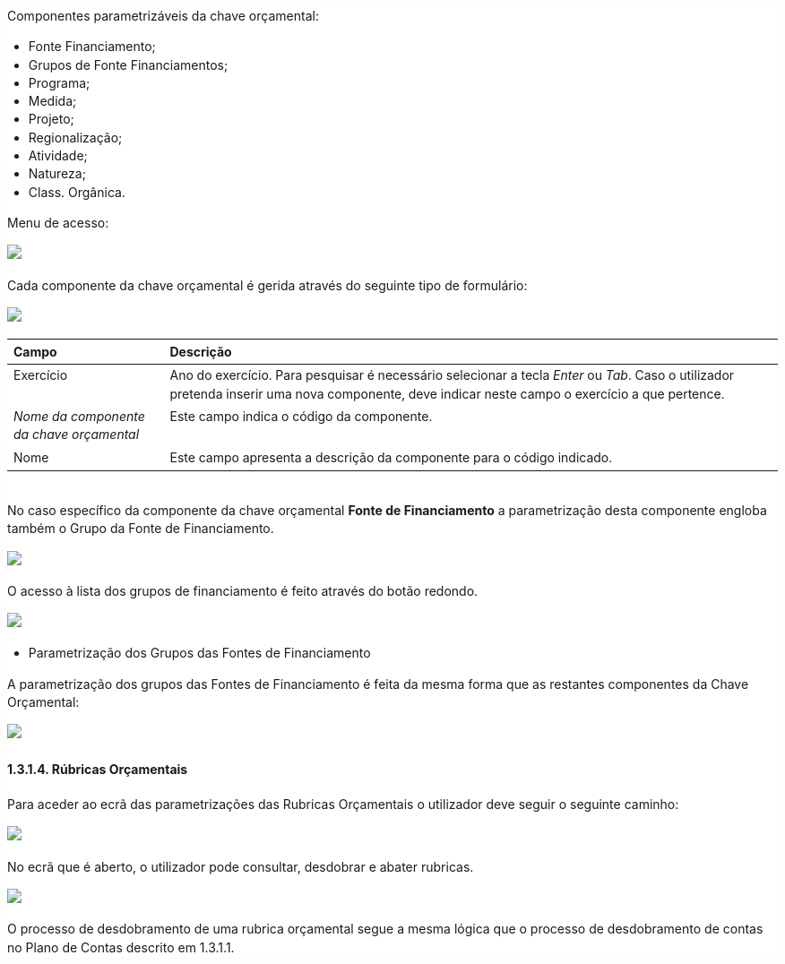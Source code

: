 Componentes parametrizáveis da chave orçamental:

- Fonte Financiamento;
- Grupos de Fonte Financiamentos;
- Programa;
- Medida;
- Projeto;
- Regionalização;
- Atividade;
- Natureza;
- Class. Orgânica.

Menu de acesso:

![](https://spmssicc.github.io/pages/markdown/mu_snc_ap.assets/mu_snc_ap-508ed546.png)

Cada componente da chave orçamental é gerida através do seguinte tipo de formulário:

![](https://spmssicc.github.io/pages/markdown/mu_snc_ap.assets/chave_orcamental_a.gif)

| Campo | Descrição |
|:---|:---|
| Exercício | Ano do exercício. Para pesquisar é necessário selecionar a tecla *Enter* ou *Tab*. Caso o utilizador pretenda inserir uma nova componente, deve indicar neste campo o exercício a que pertence. |
| _Nome da componente da chave orçamental_ | Este campo indica o código da componente. |
| Nome | Este campo apresenta a descrição da componente para o código indicado. |

</br>No caso específico da componente da chave orçamental **Fonte de Financiamento** a parametrização desta componente engloba também o Grupo da Fonte de Financiamento.

![](https://spmssicc.github.io/pages/markdown/mu_snc_ap.assets/mu_snc_ap-9f2f4aa6.png)

O acesso à lista dos grupos de financiamento é feito através do botão redondo.

![](https://spmssicc.github.io/pages/markdown/mu_snc_ap.assets/mu_snc_ap-28efbc5e.png)

- Parametrização dos Grupos das Fontes de Financiamento

A parametrização dos grupos das Fontes de Financiamento é feita da mesma forma que as restantes componentes da Chave Orçamental:

![](https://spmssicc.github.io/pages/markdown/mu_snc_ap.assets/mu_snc_ap-eec547b1.png)

#### 1.3.1.4. Rúbricas Orçamentais
Para aceder ao ecrã das parametrizações das Rubricas Orçamentais o utilizador deve seguir o seguinte caminho:

![](https://spmssicc.github.io/pages/markdown/mu_snc_ap.assets/mu_snc_ap-30cada9f.png)

No ecrã que é aberto, o utilizador pode consultar, desdobrar e abater rubricas.

![](https://spmssicc.github.io/pages/markdown/mu_snc_ap.assets/mu_snc_ap-76203b49.png)

O processo de desdobramento de uma rubrica orçamental segue a mesma lógica que o processo de desdobramento de contas no Plano de Contas descrito em 1.3.1.1.
